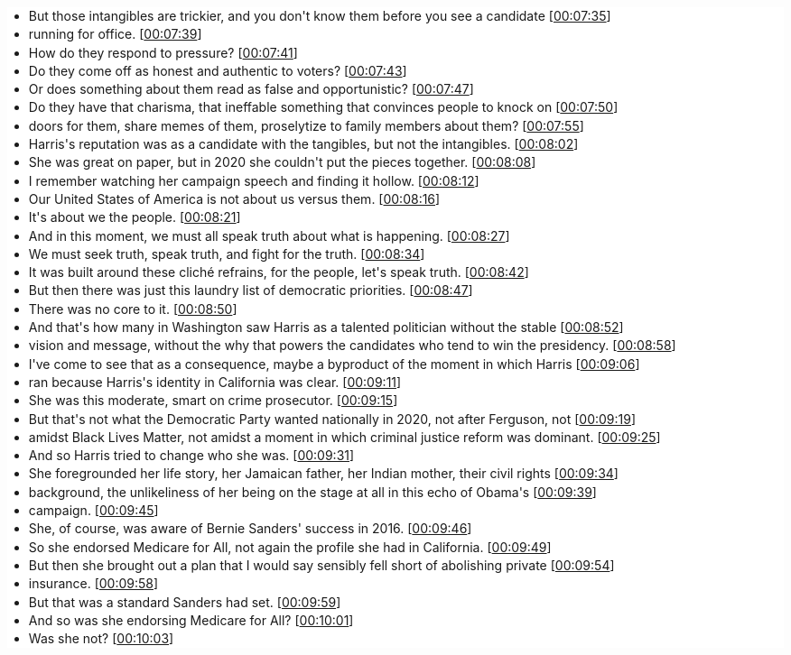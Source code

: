 *  But those intangibles are trickier, and you don't know them before you see a candidate [[00:07:35](https://www.youtube.com/watch?v=STwET0YXe_M&t=455.52s)]
*  running for office. [[00:07:39](https://www.youtube.com/watch?v=STwET0YXe_M&t=459.5s)]
*  How do they respond to pressure? [[00:07:41](https://www.youtube.com/watch?v=STwET0YXe_M&t=461.18s)]
*  Do they come off as honest and authentic to voters? [[00:07:43](https://www.youtube.com/watch?v=STwET0YXe_M&t=463.44s)]
*  Or does something about them read as false and opportunistic? [[00:07:47](https://www.youtube.com/watch?v=STwET0YXe_M&t=467.18s)]
*  Do they have that charisma, that ineffable something that convinces people to knock on [[00:07:50](https://www.youtube.com/watch?v=STwET0YXe_M&t=470.90000000000003s)]
*  doors for them, share memes of them, proselytize to family members about them? [[00:07:55](https://www.youtube.com/watch?v=STwET0YXe_M&t=475.82s)]
*  Harris's reputation was as a candidate with the tangibles, but not the intangibles. [[00:08:02](https://www.youtube.com/watch?v=STwET0YXe_M&t=482.78000000000003s)]
*  She was great on paper, but in 2020 she couldn't put the pieces together. [[00:08:08](https://www.youtube.com/watch?v=STwET0YXe_M&t=488.18s)]
*  I remember watching her campaign speech and finding it hollow. [[00:08:12](https://www.youtube.com/watch?v=STwET0YXe_M&t=492.38s)]
*  Our United States of America is not about us versus them. [[00:08:16](https://www.youtube.com/watch?v=STwET0YXe_M&t=496.58000000000004s)]
*  It's about we the people. [[00:08:21](https://www.youtube.com/watch?v=STwET0YXe_M&t=501.74s)]
*  And in this moment, we must all speak truth about what is happening. [[00:08:27](https://www.youtube.com/watch?v=STwET0YXe_M&t=507.02000000000004s)]
*  We must seek truth, speak truth, and fight for the truth. [[00:08:34](https://www.youtube.com/watch?v=STwET0YXe_M&t=514.1800000000001s)]
*  It was built around these cliché refrains, for the people, let's speak truth. [[00:08:42](https://www.youtube.com/watch?v=STwET0YXe_M&t=522.22s)]
*  But then there was just this laundry list of democratic priorities. [[00:08:47](https://www.youtube.com/watch?v=STwET0YXe_M&t=527.94s)]
*  There was no core to it. [[00:08:50](https://www.youtube.com/watch?v=STwET0YXe_M&t=530.82s)]
*  And that's how many in Washington saw Harris as a talented politician without the stable [[00:08:52](https://www.youtube.com/watch?v=STwET0YXe_M&t=532.94s)]
*  vision and message, without the why that powers the candidates who tend to win the presidency. [[00:08:58](https://www.youtube.com/watch?v=STwET0YXe_M&t=538.26s)]
*  I've come to see that as a consequence, maybe a byproduct of the moment in which Harris [[00:09:06](https://www.youtube.com/watch?v=STwET0YXe_M&t=546.66s)]
*  ran because Harris's identity in California was clear. [[00:09:11](https://www.youtube.com/watch?v=STwET0YXe_M&t=551.6999999999999s)]
*  She was this moderate, smart on crime prosecutor. [[00:09:15](https://www.youtube.com/watch?v=STwET0YXe_M&t=555.9399999999999s)]
*  But that's not what the Democratic Party wanted nationally in 2020, not after Ferguson, not [[00:09:19](https://www.youtube.com/watch?v=STwET0YXe_M&t=559.86s)]
*  amidst Black Lives Matter, not amidst a moment in which criminal justice reform was dominant. [[00:09:25](https://www.youtube.com/watch?v=STwET0YXe_M&t=565.5799999999999s)]
*  And so Harris tried to change who she was. [[00:09:31](https://www.youtube.com/watch?v=STwET0YXe_M&t=571.26s)]
*  She foregrounded her life story, her Jamaican father, her Indian mother, their civil rights [[00:09:34](https://www.youtube.com/watch?v=STwET0YXe_M&t=574.1s)]
*  background, the unlikeliness of her being on the stage at all in this echo of Obama's [[00:09:39](https://www.youtube.com/watch?v=STwET0YXe_M&t=579.74s)]
*  campaign. [[00:09:45](https://www.youtube.com/watch?v=STwET0YXe_M&t=585.3000000000001s)]
*  She, of course, was aware of Bernie Sanders' success in 2016. [[00:09:46](https://www.youtube.com/watch?v=STwET0YXe_M&t=586.3000000000001s)]
*  So she endorsed Medicare for All, not again the profile she had in California. [[00:09:49](https://www.youtube.com/watch?v=STwET0YXe_M&t=589.46s)]
*  But then she brought out a plan that I would say sensibly fell short of abolishing private [[00:09:54](https://www.youtube.com/watch?v=STwET0YXe_M&t=594.38s)]
*  insurance. [[00:09:58](https://www.youtube.com/watch?v=STwET0YXe_M&t=598.6600000000001s)]
*  But that was a standard Sanders had set. [[00:09:59](https://www.youtube.com/watch?v=STwET0YXe_M&t=599.82s)]
*  And so was she endorsing Medicare for All? [[00:10:01](https://www.youtube.com/watch?v=STwET0YXe_M&t=601.74s)]
*  Was she not? [[00:10:03](https://www.youtube.com/watch?v=STwET0YXe_M&t=603.84s)]